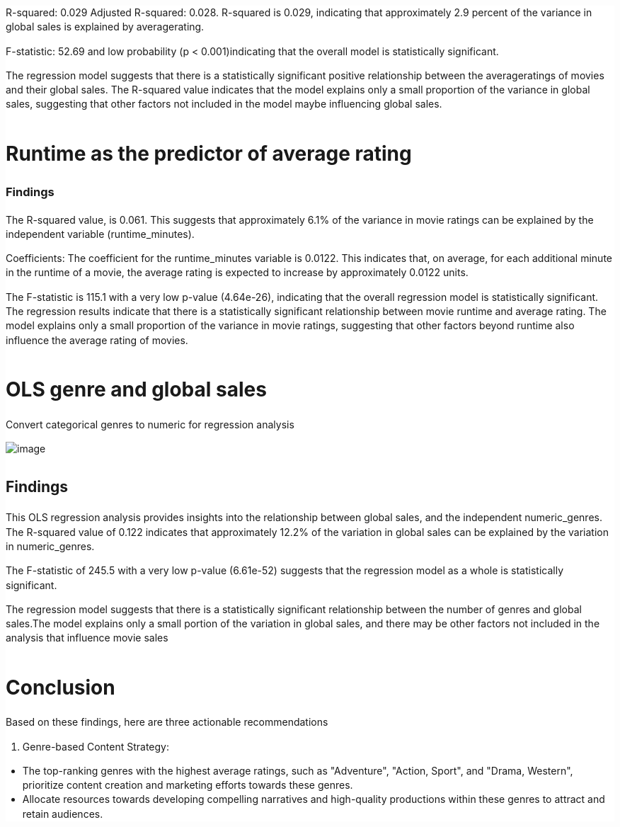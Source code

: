 R-squared:  0.029
Adjusted R-squared: 0.028.
R-squared is 0.029, indicating that approximately 2.9 percent of the variance in global sales is explained by  averagerating.

F-statistic: 52.69 and  low probability (p < 0.001)indicating that the overall model is statistically significant.

 The regression model suggests that there is a statistically significant positive relationship between the  averageratings of movies and their global sales. The R-squared value indicates that the model explains only a small proportion of the variance in global sales, suggesting that other factors not included in the model maybe influencing global sales.
# Runtime as the predictor of average rating
### Findings 
The R-squared value, is 0.061. This suggests that approximately 6.1% of the variance in movie ratings can be explained by the independent variable (runtime_minutes).

Coefficients:
The coefficient for the runtime_minutes variable is 0.0122. 
This indicates that, on average, for each additional minute in the runtime of a movie, the average rating is expected to increase by approximately 0.0122 units.

The F-statistic is 115.1 with a very low p-value (4.64e-26), indicating that the overall regression model is statistically significant.
 The regression results indicate that there is a statistically significant relationship between movie runtime and average rating. The model explains only a small proportion of the variance in movie ratings, suggesting that other factors beyond runtime also influence the average rating of movies.

# OLS genre and global sales 
Convert categorical genres to numeric for regression analysis

![image](https://github.com/durrantX/dsc-phase-2--project/assets/148919288/8dca702d-bf16-4821-a48d-d05d7d447a02)

## Findings
This OLS regression analysis provides insights into the relationship between global sales, and the independent  numeric_genres. 
The R-squared value of 0.122 indicates that approximately 12.2% of the variation in global sales can be explained by the variation in numeric_genres.

The F-statistic of 245.5 with a very low p-value (6.61e-52) suggests that the regression model as a whole is statistically significant. 

 The regression model suggests that there is a statistically significant relationship between the number of genres and global sales.The model explains only a small portion of the variation in global sales, and there may be other factors not included in the analysis that influence movie sales
# Conclusion 

 Based on these findings, here are three actionable recommendations
1. Genre-based Content Strategy:
- The top-ranking genres with the highest average ratings, such as "Adventure", "Action, Sport", and "Drama, Western", prioritize content creation and marketing efforts towards these genres.
- Allocate resources towards developing compelling narratives and high-quality productions within these genres to attract and retain audiences.
 